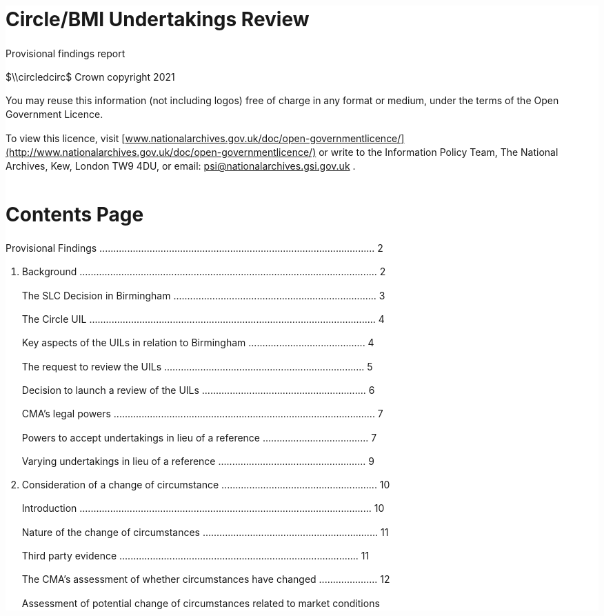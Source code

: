 # Circle/BMI Undertakings Review

Provisional findings report

$\\circledcirc$ Crown copyright 2021

You may reuse this information (not including logos) free of charge in any format or medium, under the terms of the Open Government Licence.

To view this licence, visit [www.nationalarchives.gov.uk/doc/open-governmentlicence/](http://www.nationalarchives.gov.uk/doc/open-governmentlicence/) or write to the Information Policy Team, The National Archives, Kew, London TW9 4DU, or email: [psi@nationalarchives.gsi.gov.uk](mailto:psi@nationalarchives.gsi.gov.uk) .

# Contents Page

Provisional Findings ................................................................................................... 2

1. Background ........................................................................................................... 2

   The SLC Decision in Birmingham ......................................................................... 3

   The Circle UIL ....................................................................................................... 4

   Key aspects of the UILs in relation to Birmingham .......................................... 4

   The request to review the UILs ........................................................................ 5

   Decision to launch a review of the UILs ........................................................... 6

   CMA’s legal powers .............................................................................................. 7

   Powers to accept undertakings in lieu of a reference ...................................... 7

   Varying undertakings in lieu of a reference ..................................................... 9
2. Consideration of a change of circumstance ........................................................ 10

   Introduction ......................................................................................................... 10

   Nature of the change of circumstances ............................................................... 11

   Third party evidence ...................................................................................... 11

   The CMA’s assessment of whether circumstances have changed ..................... 12

   Assessment of potential change of circumstances related to market conditions

